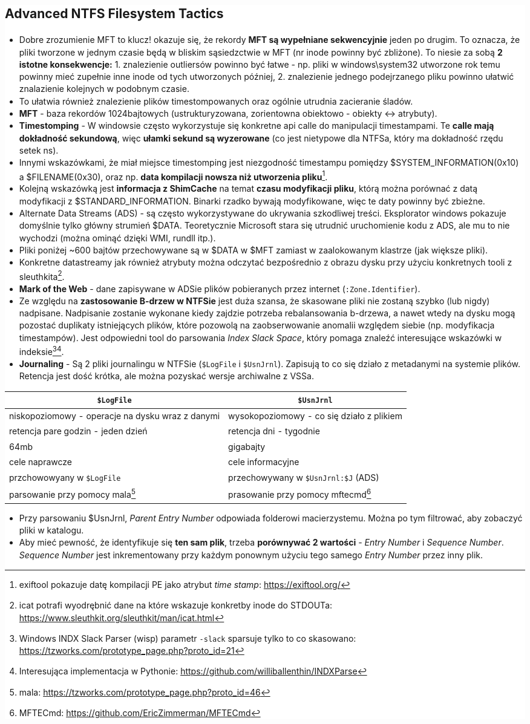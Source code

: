 ## Advanced NTFS Filesystem Tactics

* Dobre zrozumienie MFT to klucz! okazuje się, że rekordy **MFT są wypełniane sekwencyjnie** jeden po drugim. To oznacza, że pliki tworzone w jednym czasie będą w bliskim sąsiedzctwie w MFT (nr inode powinny być zbliżone). To niesie za sobą **2 istotne konsekwencje:** 1. znalezienie outliersów powinno być łatwe - np. pliki w windows\system32 utworzone rok temu powinny mieć zupełnie inne inode od tych utworzonych później, 2. znalezienie jednego podejrzanego pliku powinno ułatwić znalazienie kolejnych w podobnym czasie.
* To ułatwia również znalezienie plików timestompowanych oraz ogólnie utrudnia zacieranie śladów.
* **MFT** - baza rekordów 1024bajtowych (ustrukturyzowana, zorientowna obiektowo - obiekty <-> atrybuty).
* **Timestomping** -  W windowsie często wykorzystuje się konkretne api calle do manipulacji timestampami. Te **calle mają dokładność sekundową**, więc **ułamki sekund są wyzerowane** (co jest nietypowe dla NTFSa, który ma dokładność rzędu setek ns). 
* Innymi wskazówkami, że miał miejsce timestomping jest niezgodność timestampu pomiędzy $SYSTEM_INFORMATION(0x10) a $FILENAME(0x30), oraz np. **data kompilacji nowsza niż utworzenia pliku**[^25].
* Kolejną wskazówką jest **informacja z ShimCache** na temat **czasu modyfikacji pliku**, którą można porównać z datą modyfikacji z $STANDARD_INFORMATION. Binarki rzadko bywają modyfikowane, więc te daty powinny być zbieżne.
* Alternate Data Streams (ADS) - są często wykorzystywane do ukrywania szkodliwej treści. Eksplorator windows pokazuje domyślnie tylko główny strumień $DATA. Teoretycznie Microsoft stara się utrudnić uruchomienie kodu z ADS, ale mu to nie wychodzi (można ominąć dzięki WMI, rundll itp.). 
* Pliki poniżej ~600 bajtów przechowywane są w $DATA w $MFT zamiast w zaalokowanym klastrze (jak większe pliki).
* Konkretne datastreamy jak również atrybuty można odczytać bezpośrednio z obrazu dysku przy użyciu konkretnych tooli z sleuthkita[^26].
* **Mark of the Web** - dane zapisywane w ADSie plików pobieranych przez internet (`:Zone.Identifier`).
* Ze względu na **zastosowanie B-drzew w NTFSie** jest duża szansa, że skasowane pliki nie zostaną szybko (lub nigdy) nadpisane. Nadpisanie zostanie wykonane kiedy zajdzie potrzeba rebalansowania b-drzewa, a nawet wtedy na dysku mogą pozostać duplikaty istniejących plików, które pozowolą na zaobserwowanie anomalii względem siebie (np. modyfikacja timestampów). Jest odpowiedni tool do parsowania _Index Slack Space_, który pomaga znaleźć interesujące wskazówki w indeksie[^27][^28].
* **Journaling** - Są 2 pliki journalingu w NTFSie (`$LogFile` i `$UsnJrnl`). Zapisują to co się działo z metadanymi na systemie plików. Retencja jest dość krótka, ale można pozyskać wersje archiwalne z VSSa. 

| `$LogFile`                                       | `$UsnJrnl`                                |
|--------------------------------------------------|-------------------------------------------|
| niskopoziomowy - operacje na dysku wraz z danymi | wysokopoziomowy - co się działo z plikiem |
| retencja pare godzin - jeden dzień               | retencja dni - tygodnie                   |
| 64mb                                             | gigabajty                                 |
| cele naprawcze                                   | cele informacyjne                         |
| przchowowyany w `$LogFile `                      | przechowywany w `$UsnJrnl:$J` (ADS)       |
| parsowanie przy pomocy mala[^29]                 | prasowanie przy pomocy mftecmd[^30]       |

* Przy parsowaniu $UsnJrnl, _Parent Entry Number_ odpowiada folderowi macierzystemu. Można po tym filtrować, aby zobaczyć pliki w katalogu. 
* Aby mieć pewność, że identyfikuje się **ten sam plik**, trzeba **porównywać 2 wartości** - _Entry Number_ i _Sequence Number_. _Sequence Number_ jest inkrementowany przy każdym ponownym użyciu tego samego _Entry Number_ przez inny plik.


[^1]: Kansa Powershell https://github.com/davehull/Kansa
[^2]: FireEye: "Dll side loading" https://www.fireeye.com/content/dam/fireeye-www/global/en/current-threats/pdfs/rpt-dll-sideloading.pdf 
[^3]: Learn Windows Powershell in a month of lunches
[^4]: Powershell Empire (PowerUp.PS1): https://github.com/PowerShellMafia/PowerSploit/blob/master/Privesc/PowerUp.ps1
[^5]: https://github.com/davidpany/WMI_Forensics
[^6]: Nishang framework https://github.com/samratashok/nishang
[^7]: Prefetch Explorer Command line edition: https://github.com/EricZimmerman/PECmd 
[^8]: AppCompatCacheParser https://github.com/EricZimmerman/AppCompatCacheParser
[^9]: AmcacheParser: https://github.com/EricZimmerman/AmcacheParser
[^10]: mbevilacqua/appcompatprocessor: https://github.com/mbevilacqua/appcompatprocessor
[^11]: Event Log Explorer: https://www.eventlogxp.com/
[^12]: EvtxECmd: https://ericzimmerman.github.io/#!index.md
[^13]: https://www.eventid.net/
[^14]: https://www.ultimatewindowssecurity.com/
[^15]: Windows 10 and Windows Server 2016 security auditing and monitoring reference https://www.microsoft.com/en-us/download/details.aspx?id=52630
[^16]: winmem_decompress.py: https://github.com/msuhanov/winmem_decompress
[^17]: win10memcompression.py (FireEYE): https://github.com/fireeye/win10_volatility
[^18]: densityscout: https://cert.at/en/downloads/software/software-densityscout
[^19]: TZWorks Portable Executable Scanner: https://tzworks.com/prototype_page.php?proto_id=15
[^20]: MFTECmd.exe: https://github.com/EricZimmerman/MFTECmd
[^21]: The Sleuth Kit mactime: https://wiki.sleuthkit.org/index.php?title=Mactime
[^22]: Plaso (aka log2timeline.py): https://github.com/log2timeline/plaso
[^23]: Kape: https://github.com/EricZimmerman/KapeFiles
[^24]: vshadownmount: https://github.com/libyal/libvshadow/wiki/Mounting
[^25]: exiftool pokazuje datę kompilacji PE jako atrybut _time stamp_: https://exiftool.org/
[^26]: icat potrafi wyodrębnić dane na które wskazuje konkretby inode do STDOUTa: https://www.sleuthkit.org/sleuthkit/man/icat.html
[^27]: Windows INDX Slack Parser (wisp) parametr `-slack` sparsuje tylko to co skasowano: https://tzworks.com/prototype_page.php?proto_id=21
[^28]: Interesująca implementacja w Pythonie: https://github.com/williballenthin/INDXParse
[^29]: mala: https://tzworks.com/prototype_page.php?proto_id=46
[^30]: MFTECmd: https://github.com/EricZimmerman/MFTECmd
[^31]: Registry Explorer/RECmd https://f001.backblazeb2.com/file/EricZimmermanTools/RegistryExplorer_RECmd.zip
[^32]: tsk_recover - czyli mass/batch icat
[^33]: PhotoRec: https://www.cgsecurity.org/wiki/PhotoRec
[^34]: vss_carver.py (https://i.blackhat.com/us-18/Thu-August-9/us-18-Kobayashi-Reconstruct-The-World-From-Vanished-Shadow-Recovering-Deleted-VSS-Snapshots.pdf): https://github.com/mnrkbys/vss_carver
[^35]: bulk_extractor: https://github.com/simsong/bulk_extractor/ i przede wszystkim fork: https://github.com/4n6ist/bulk_extractor-rec
[^36]: bstrings https://github.com/EricZimmerman/bstrings